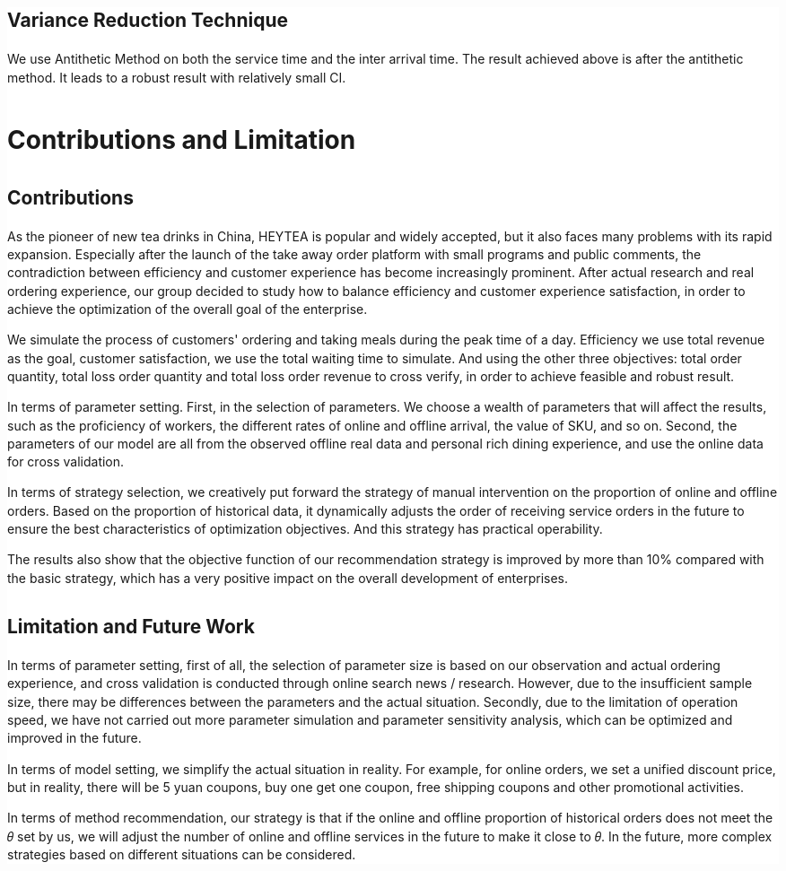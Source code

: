 ## Variance Reduction Technique

We use Antithetic Method on both the service time and the inter arrival time. The result achieved above is after the antithetic method. It leads to a robust result with relatively small CI.

# Contributions and Limitation

## Contributions

As the pioneer of new tea drinks in China, HEYTEA is popular and widely accepted, but it also faces many problems with its rapid expansion. Especially after the launch of the take away order platform with small programs and public comments, the contradiction between efficiency and customer experience has become increasingly prominent. After actual research and real ordering experience, our group decided to study how to balance efficiency and customer experience satisfaction, in order to achieve the optimization of the overall goal of the enterprise.

We simulate the process of customers' ordering and taking meals during the peak time of a day. Efficiency we use total revenue as the goal, customer satisfaction, we use the total waiting time to simulate. And using the other three objectives: total order quantity, total loss order quantity and total loss order revenue to cross verify, in order to achieve feasible and robust result.

In terms of parameter setting. First, in the selection of parameters. We choose a wealth of parameters that will affect the results, such as the proficiency of workers, the different rates of online and offline arrival, the value of SKU, and so on. Second, the parameters of our model are all from the observed offline real data and personal rich dining experience, and use the online data for cross validation.

In terms of strategy selection, we creatively put forward the strategy of manual intervention on the proportion of online and offline orders. Based on the proportion of historical data, it dynamically adjusts the order of receiving service orders in the future to ensure the best characteristics of optimization objectives. And this strategy has practical operability.

The results also show that the objective function of our recommendation strategy is improved by more than 10% compared with the basic strategy, which has a very positive impact on the overall development of enterprises.

## Limitation and Future Work


In terms of parameter setting, first of all, the selection of parameter size is based on our observation and actual ordering experience, and cross validation is conducted through online search news / research. However, due to the insufficient sample size, there may be differences between the parameters and the actual situation. Secondly, due to the limitation of operation speed, we have not carried out more parameter simulation and parameter sensitivity analysis, which can be optimized and improved in the future.

In terms of model setting, we simplify the actual situation in reality. For example, for online orders, we set a unified discount price, but in reality, there will be 5 yuan coupons, buy one get one coupon, free shipping coupons and other promotional activities.

In terms of method recommendation, our strategy is that if the online and offline proportion of historical orders does not meet the 𝜃 set by us, we will adjust the number of online and offline services in the future to make it close to 𝜃. In the future, more complex strategies based on different situations can be considered.

